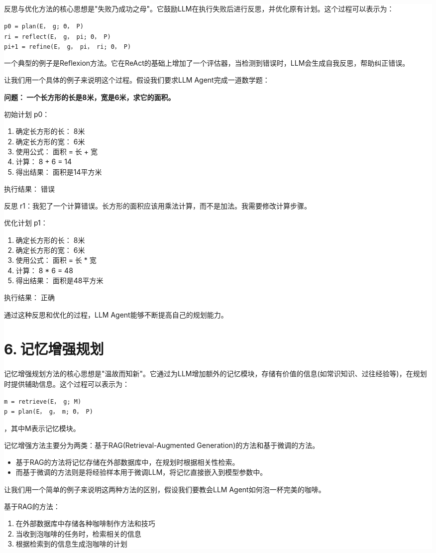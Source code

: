 反思与优化方法的核心思想是"失败乃成功之母"。它鼓励LLM在执行失败后进行反思，并优化原有计划。这个过程可以表示为：

```
p0 = plan(E， g; Θ， P)
ri = reflect(E， g， pi; Θ， P)
pi+1 = refine(E， g， pi， ri; Θ， P)
```

一个典型的例子是Reflexion方法。它在ReAct的基础上增加了一个评估器，当检测到错误时，LLM会生成自我反思，帮助纠正错误。

让我们用一个具体的例子来说明这个过程。假设我们要求LLM Agent完成一道数学题：

**问题： 一个长方形的长是8米，宽是6米，求它的面积。**

初始计划 p0：

1. 确定长方形的长： 8米
2. 确定长方形的宽： 6米
3. 使用公式： 面积 = 长 + 宽
4. 计算： 8 + 6 = 14
5. 得出结果： 面积是14平方米

执行结果： 错误

反思 r1：我犯了一个计算错误。长方形的面积应该用乘法计算，而不是加法。我需要修改计算步骤。

优化计划 p1：

1. 确定长方形的长： 8米
2. 确定长方形的宽： 6米
3. 使用公式： 面积 = 长 * 宽
4. 计算： 8 * 6 = 48
5. 得出结果： 面积是48平方米

执行结果： 正确

通过这种反思和优化的过程，LLM Agent能够不断提高自己的规划能力。

# 6. 记忆增强规划

记忆增强规划方法的核心思想是"温故而知新"。它通过为LLM增加额外的记忆模块，存储有价值的信息(如常识知识、过往经验等)，在规划时提供辅助信息。这个过程可以表示为：

```
m = retrieve(E， g; M)
p = plan(E， g， m; Θ， P)
```

，其中M表示记忆模块。

记忆增强方法主要分为两类：基于RAG(Retrieval-Augmented Generation)的方法和基于微调的方法。

- 基于RAG的方法将记忆存储在外部数据库中，在规划时根据相关性检索。
- 而基于微调的方法则是将经验样本用于微调LLM，将记忆直接嵌入到模型参数中。

让我们用一个简单的例子来说明这两种方法的区别，假设我们要教会LLM Agent如何泡一杯完美的咖啡。

基于RAG的方法：

1. 在外部数据库中存储各种咖啡制作方法和技巧
2. 当收到泡咖啡的任务时，检索相关的信息
3. 根据检索到的信息生成泡咖啡的计划
